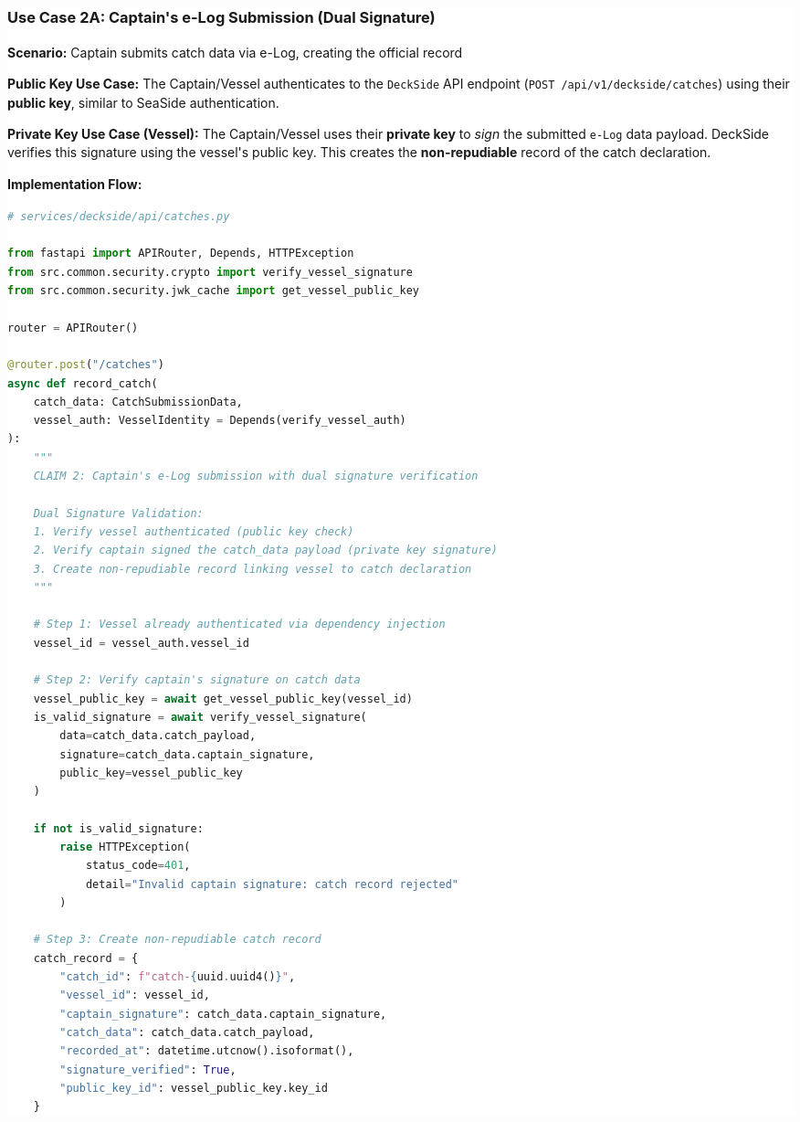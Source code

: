### Use Case 2A: Captain's e-Log Submission (Dual Signature)

**Scenario:** Captain submits catch data via e-Log, creating the official record

**Public Key Use Case:**
The Captain/Vessel authenticates to the `DeckSide` API endpoint (`POST /api/v1/deckside/catches`) using their **public key**, similar to SeaSide authentication.

**Private Key Use Case (Vessel):**
The Captain/Vessel uses their **private key** to *sign* the submitted `e-Log` data payload. DeckSide verifies this signature using the vessel's public key. This creates the **non-repudiable** record of the catch declaration.

**Implementation Flow:**
```python
# services/deckside/api/catches.py

from fastapi import APIRouter, Depends, HTTPException
from src.common.security.crypto import verify_vessel_signature
from src.common.security.jwk_cache import get_vessel_public_key

router = APIRouter()

@router.post("/catches")
async def record_catch(
    catch_data: CatchSubmissionData,
    vessel_auth: VesselIdentity = Depends(verify_vessel_auth)
):
    """
    CLAIM 2: Captain's e-Log submission with dual signature verification
    
    Dual Signature Validation:
    1. Verify vessel authenticated (public key check)
    2. Verify captain signed the catch_data payload (private key signature)
    3. Create non-repudiable record linking vessel to catch declaration
    """
    
    # Step 1: Vessel already authenticated via dependency injection
    vessel_id = vessel_auth.vessel_id
    
    # Step 2: Verify captain's signature on catch data
    vessel_public_key = await get_vessel_public_key(vessel_id)
    is_valid_signature = await verify_vessel_signature(
        data=catch_data.catch_payload,
        signature=catch_data.captain_signature,
        public_key=vessel_public_key
    )
    
    if not is_valid_signature:
        raise HTTPException(
            status_code=401,
            detail="Invalid captain signature: catch record rejected"
        )
    
    # Step 3: Create non-repudiable catch record
    catch_record = {
        "catch_id": f"catch-{uuid.uuid4()}",
        "vessel_id": vessel_id,
        "captain_signature": catch_data.captain_signature,
        "catch_data": catch_data.catch_payload,
        "recorded_at": datetime.utcnow().isoformat(),
        "signature_verified": True,
        "public_key_id": vessel_public_key.key_id
    }
```
